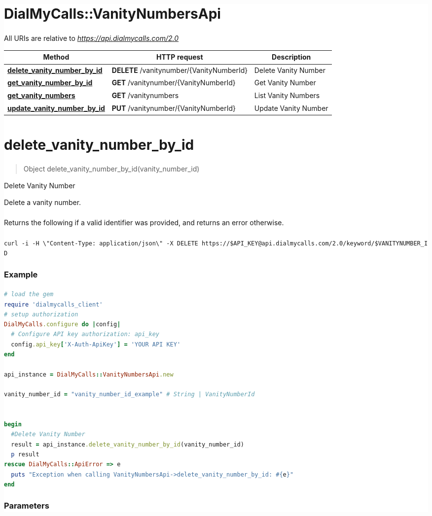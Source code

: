 # DialMyCalls::VanityNumbersApi

All URIs are relative to *https://api.dialmycalls.com/2.0*

Method | HTTP request | Description
------------- | ------------- | -------------
[**delete_vanity_number_by_id**](VanityNumbersApi.md#delete_vanity_number_by_id) | **DELETE** /vanitynumber/{VanityNumberId} | Delete Vanity Number
[**get_vanity_number_by_id**](VanityNumbersApi.md#get_vanity_number_by_id) | **GET** /vanitynumber/{VanityNumberId} | Get Vanity Number
[**get_vanity_numbers**](VanityNumbersApi.md#get_vanity_numbers) | **GET** /vanitynumbers | List Vanity Numbers
[**update_vanity_number_by_id**](VanityNumbersApi.md#update_vanity_number_by_id) | **PUT** /vanitynumber/{VanityNumberId} | Update Vanity Number


# **delete_vanity_number_by_id**
> Object delete_vanity_number_by_id(vanity_number_id)

Delete Vanity Number

Delete a vanity number. <br><br> Returns the following if a valid identifier was provided, and returns an error otherwise. <br><br> ``` curl -i -H \"Content-Type: application/json\" -X DELETE https://$API_KEY@api.dialmycalls.com/2.0/keyword/$VANITYNUMBER_ID ```

### Example
```ruby
# load the gem
require 'dialmycalls_client'
# setup authorization
DialMyCalls.configure do |config|
  # Configure API key authorization: api_key
  config.api_key['X-Auth-ApiKey'] = 'YOUR API KEY'
end

api_instance = DialMyCalls::VanityNumbersApi.new

vanity_number_id = "vanity_number_id_example" # String | VanityNumberId


begin
  #Delete Vanity Number
  result = api_instance.delete_vanity_number_by_id(vanity_number_id)
  p result
rescue DialMyCalls::ApiError => e
  puts "Exception when calling VanityNumbersApi->delete_vanity_number_by_id: #{e}"
end
```

### Parameters
